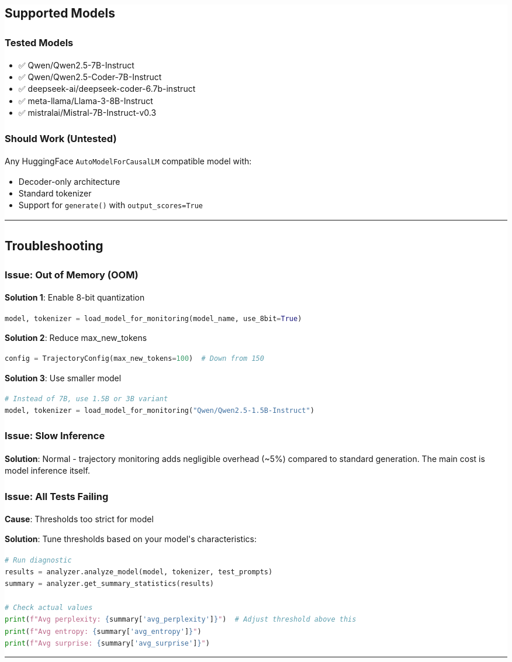 ## Supported Models

### Tested Models

- ✅ Qwen/Qwen2.5-7B-Instruct
- ✅ Qwen/Qwen2.5-Coder-7B-Instruct
- ✅ deepseek-ai/deepseek-coder-6.7b-instruct
- ✅ meta-llama/Llama-3-8B-Instruct
- ✅ mistralai/Mistral-7B-Instruct-v0.3

### Should Work (Untested)

Any HuggingFace `AutoModelForCausalLM` compatible model with:
- Decoder-only architecture
- Standard tokenizer
- Support for `generate()` with `output_scores=True`

---

## Troubleshooting

### Issue: Out of Memory (OOM)

**Solution 1**: Enable 8-bit quantization
```python
model, tokenizer = load_model_for_monitoring(model_name, use_8bit=True)
```

**Solution 2**: Reduce max_new_tokens
```python
config = TrajectoryConfig(max_new_tokens=100)  # Down from 150
```

**Solution 3**: Use smaller model
```python
# Instead of 7B, use 1.5B or 3B variant
model, tokenizer = load_model_for_monitoring("Qwen/Qwen2.5-1.5B-Instruct")
```

### Issue: Slow Inference

**Solution**: Normal - trajectory monitoring adds negligible overhead (~5%) compared to standard generation. The main cost is model inference itself.

### Issue: All Tests Failing

**Cause**: Thresholds too strict for model

**Solution**: Tune thresholds based on your model's characteristics:
```python
# Run diagnostic
results = analyzer.analyze_model(model, tokenizer, test_prompts)
summary = analyzer.get_summary_statistics(results)

# Check actual values
print(f"Avg perplexity: {summary['avg_perplexity']}")  # Adjust threshold above this
print(f"Avg entropy: {summary['avg_entropy']}")
print(f"Avg surprise: {summary['avg_surprise']}")
```

---